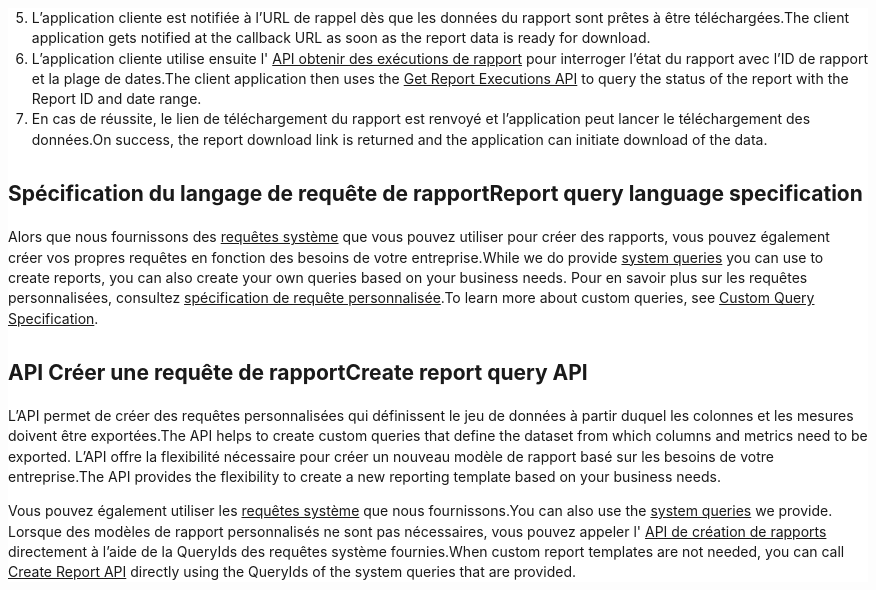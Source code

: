 5. <span data-ttu-id="0b229-114">L’application cliente est notifiée à l’URL de rappel dès que les données du rapport sont prêtes à être téléchargées.</span><span class="sxs-lookup"><span data-stu-id="0b229-114">The client application gets notified at the callback URL as soon as the report data is ready for download.</span></span>
6. <span data-ttu-id="0b229-115">L’application cliente utilise ensuite l' [API obtenir des exécutions de rapport](#get-report-execution-api) pour interroger l’état du rapport avec l’ID de rapport et la plage de dates.</span><span class="sxs-lookup"><span data-stu-id="0b229-115">The client application then uses the [Get Report Executions API](#get-report-execution-api) to query the status of the report with the Report ID and date range.</span></span>
7. <span data-ttu-id="0b229-116">En cas de réussite, le lien de téléchargement du rapport est renvoyé et l’application peut lancer le téléchargement des données.</span><span class="sxs-lookup"><span data-stu-id="0b229-116">On success, the report download link is returned and the application can initiate download of the data.</span></span>

## <a name="report-query-language-specification"></a><span data-ttu-id="0b229-117">Spécification du langage de requête de rapport</span><span class="sxs-lookup"><span data-stu-id="0b229-117">Report query language specification</span></span>

<span data-ttu-id="0b229-118">Alors que nous fournissons des [requêtes système](insights-programmatic-system-queries.md) que vous pouvez utiliser pour créer des rapports, vous pouvez également créer vos propres requêtes en fonction des besoins de votre entreprise.</span><span class="sxs-lookup"><span data-stu-id="0b229-118">While we do provide [system queries](insights-programmatic-system-queries.md) you can use to create reports, you can also create your own queries based on your business needs.</span></span> <span data-ttu-id="0b229-119">Pour en savoir plus sur les requêtes personnalisées, consultez [spécification de requête personnalisée](insights-programmatic-custom-query.md).</span><span class="sxs-lookup"><span data-stu-id="0b229-119">To learn more about custom queries, see [Custom Query Specification](insights-programmatic-custom-query.md).</span></span>

## <a name="create-report-query-api"></a><span data-ttu-id="0b229-120">API Créer une requête de rapport</span><span class="sxs-lookup"><span data-stu-id="0b229-120">Create report query API</span></span>

<span data-ttu-id="0b229-121">L’API permet de créer des requêtes personnalisées qui définissent le jeu de données à partir duquel les colonnes et les mesures doivent être exportées.</span><span class="sxs-lookup"><span data-stu-id="0b229-121">The API helps to create custom queries that define the dataset from which columns and metrics need to be exported.</span></span> <span data-ttu-id="0b229-122">L’API offre la flexibilité nécessaire pour créer un nouveau modèle de rapport basé sur les besoins de votre entreprise.</span><span class="sxs-lookup"><span data-stu-id="0b229-122">The API provides the flexibility to create a new reporting template based on your business needs.</span></span>  

<span data-ttu-id="0b229-123">Vous pouvez également utiliser les [requêtes système](insights-programmatic-system-queries.md) que nous fournissons.</span><span class="sxs-lookup"><span data-stu-id="0b229-123">You can also use the [system queries](insights-programmatic-system-queries.md) we provide.</span></span> <span data-ttu-id="0b229-124">Lorsque des modèles de rapport personnalisés ne sont pas nécessaires, vous pouvez appeler l' [API de création de rapports](#create-report-api) directement à l’aide de la QueryIds des requêtes système fournies.</span><span class="sxs-lookup"><span data-stu-id="0b229-124">When custom report templates are not needed, you can call [Create Report API](#create-report-api) directly using the QueryIds of the system queries that are provided.</span></span>  
